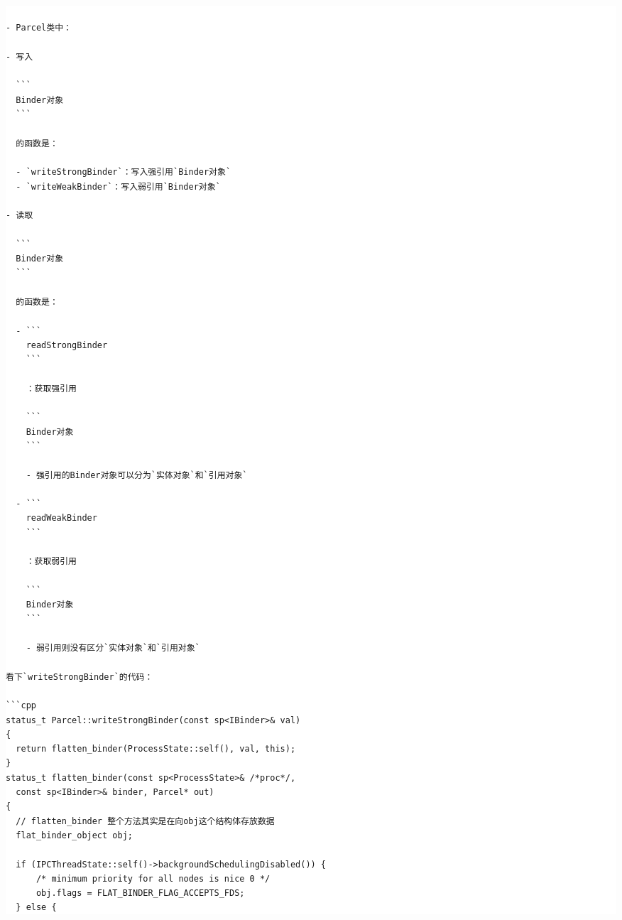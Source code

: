   ```

- Parcel类中：

  - 写入

    ```
    Binder对象
    ```

    的函数是：

    - `writeStrongBinder`：写入强引用`Binder对象`
    - `writeWeakBinder`：写入弱引用`Binder对象`

  - 读取

    ```
    Binder对象
    ```

    的函数是：

    - ```
      readStrongBinder
      ```

      ：获取强引用

      ```
      Binder对象
      ```

      - 强引用的Binder对象可以分为`实体对象`和`引用对象`

    - ```
      readWeakBinder
      ```

      ：获取弱引用

      ```
      Binder对象
      ```

      - 弱引用则没有区分`实体对象`和`引用对象`

看下`writeStrongBinder`的代码：

```cpp
status_t Parcel::writeStrongBinder(const sp<IBinder>& val)
{
    return flatten_binder(ProcessState::self(), val, this);
}
status_t flatten_binder(const sp<ProcessState>& /*proc*/,
    const sp<IBinder>& binder, Parcel* out)
{
    // flatten_binder 整个方法其实是在向obj这个结构体存放数据
    flat_binder_object obj;

    if (IPCThreadState::self()->backgroundSchedulingDisabled()) {
        /* minimum priority for all nodes is nice 0 */
        obj.flags = FLAT_BINDER_FLAG_ACCEPTS_FDS;
    } else {
  ```